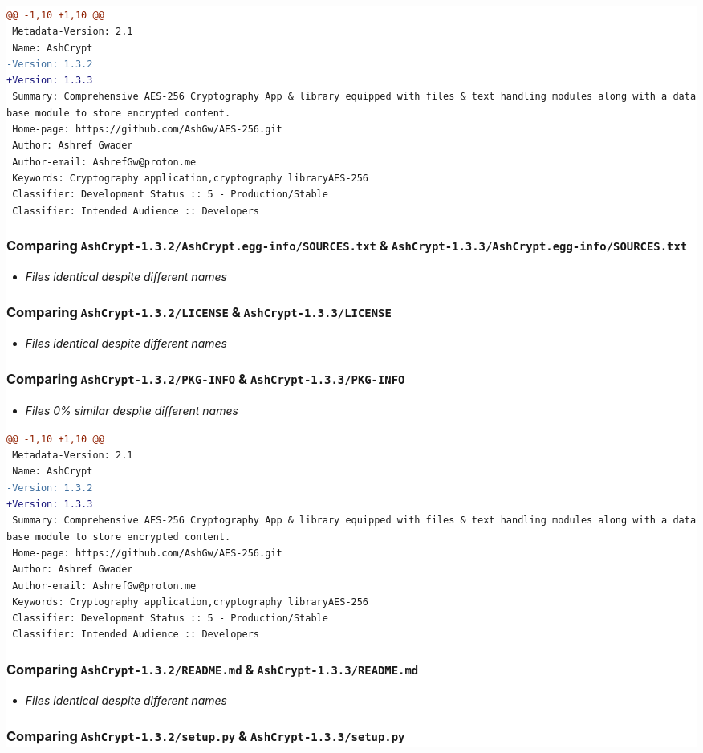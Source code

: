 ```diff
@@ -1,10 +1,10 @@
 Metadata-Version: 2.1
 Name: AshCrypt
-Version: 1.3.2
+Version: 1.3.3
 Summary: Comprehensive AES-256 Cryptography App & library equipped with files & text handling modules along with a database module to store encrypted content.
 Home-page: https://github.com/AshGw/AES-256.git
 Author: Ashref Gwader
 Author-email: AshrefGw@proton.me
 Keywords: Cryptography application,cryptography libraryAES-256
 Classifier: Development Status :: 5 - Production/Stable
 Classifier: Intended Audience :: Developers
```

### Comparing `AshCrypt-1.3.2/AshCrypt.egg-info/SOURCES.txt` & `AshCrypt-1.3.3/AshCrypt.egg-info/SOURCES.txt`

 * *Files identical despite different names*

### Comparing `AshCrypt-1.3.2/LICENSE` & `AshCrypt-1.3.3/LICENSE`

 * *Files identical despite different names*

### Comparing `AshCrypt-1.3.2/PKG-INFO` & `AshCrypt-1.3.3/PKG-INFO`

 * *Files 0% similar despite different names*

```diff
@@ -1,10 +1,10 @@
 Metadata-Version: 2.1
 Name: AshCrypt
-Version: 1.3.2
+Version: 1.3.3
 Summary: Comprehensive AES-256 Cryptography App & library equipped with files & text handling modules along with a database module to store encrypted content.
 Home-page: https://github.com/AshGw/AES-256.git
 Author: Ashref Gwader
 Author-email: AshrefGw@proton.me
 Keywords: Cryptography application,cryptography libraryAES-256
 Classifier: Development Status :: 5 - Production/Stable
 Classifier: Intended Audience :: Developers
```

### Comparing `AshCrypt-1.3.2/README.md` & `AshCrypt-1.3.3/README.md`

 * *Files identical despite different names*

### Comparing `AshCrypt-1.3.2/setup.py` & `AshCrypt-1.3.3/setup.py`
